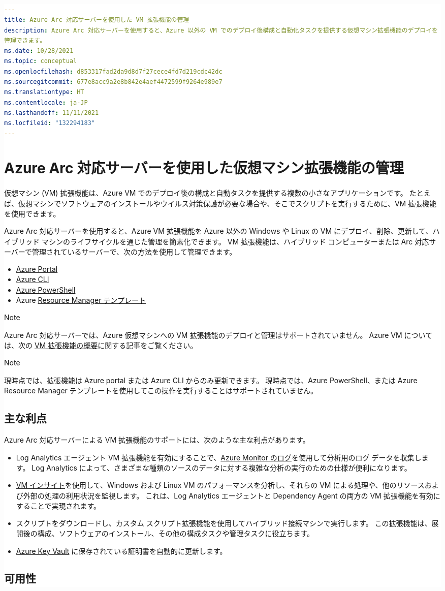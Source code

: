 ```yaml
---
title: Azure Arc 対応サーバーを使用した VM 拡張機能の管理
description: Azure Arc 対応サーバーを使用すると、Azure 以外の VM でのデプロイ後構成と自動化タスクを提供する仮想マシン拡張機能のデプロイを管理できます。
ms.date: 10/28/2021
ms.topic: conceptual
ms.openlocfilehash: d853317fad2da9d8d7f27cece4fd7d219cdc42dc
ms.sourcegitcommit: 677e8acc9a2e8b842e4aef4472599f9264e989e7
ms.translationtype: HT
ms.contentlocale: ja-JP
ms.lasthandoff: 11/11/2021
ms.locfileid: "132294183"
---
```

# <a name="virtual-machine-extension-management-with-azure-arc-enabled-servers"></a>Azure Arc 対応サーバーを使用した仮想マシン拡張機能の管理

仮想マシン (VM) 拡張機能は、Azure VM でのデプロイ後の構成と自動タスクを提供する複数の小さなアプリケーションです。 たとえば、仮想マシンでソフトウェアのインストールやウイルス対策保護が必要な場合や、そこでスクリプトを実行するために、VM 拡張機能を使用できます。

Azure Arc 対応サーバーを使用すると、Azure VM 拡張機能を Azure 以外の Windows や Linux の VM にデプロイ、削除、更新して、ハイブリッド マシンのライフサイクルを通じた管理を簡素化できます。 VM 拡張機能は、ハイブリッド コンピューターまたは Arc 対応サーバーで管理されているサーバーで、次の方法を使用して管理できます。

- [Azure Portal](manage-vm-extensions-portal.md)
- [Azure CLI](manage-vm-extensions-cli.md)
- [Azure PowerShell](manage-vm-extensions-powershell.md)
- Azure [Resource Manager テンプレート](manage-vm-extensions-template.md)

> [!NOTE]
> Azure Arc 対応サーバーでは、Azure 仮想マシンへの VM 拡張機能のデプロイと管理はサポートされていません。 Azure VM については、次の [VM 拡張機能の概要](../../virtual-machines/extensions/overview.md)に関する記事をご覧ください。

> [!NOTE]
> 現時点では、拡張機能は Azure portal または Azure CLI からのみ更新できます。 現時点では、Azure PowerShell、または Azure Resource Manager テンプレートを使用してこの操作を実行することはサポートされていません。

## <a name="key-benefits"></a>主な利点

Azure Arc 対応サーバーによる VM 拡張機能のサポートには、次のような主な利点があります。

- Log Analytics エージェント VM 拡張機能を有効にすることで、[Azure Monitor のログ](../../azure-monitor/logs/data-platform-logs.md)を使用して分析用のログ データを収集します。 Log Analytics によって、さまざまな種類のソースのデータに対する複雑な分析の実行のための仕様が便利になります。

- [VM インサイト](../../azure-monitor/vm/vminsights-overview.md)を使用して、Windows および Linux VM のパフォーマンスを分析し、それらの VM による処理や、他のリソースおよび外部の処理の利用状況を監視します。 これは、Log Analytics エージェントと Dependency Agent の両方の VM 拡張機能を有効にすることで実現されます。

- スクリプトをダウンロードし、カスタム スクリプト拡張機能を使用してハイブリッド接続マシンで実行します。 この拡張機能は、展開後の構成、ソフトウェアのインストール、その他の構成タスクや管理タスクに役立ちます。

- [Azure Key Vault](../../key-vault/general/overview.md) に保存されている証明書を自動的に更新します。

## <a name="availability"></a>可用性
